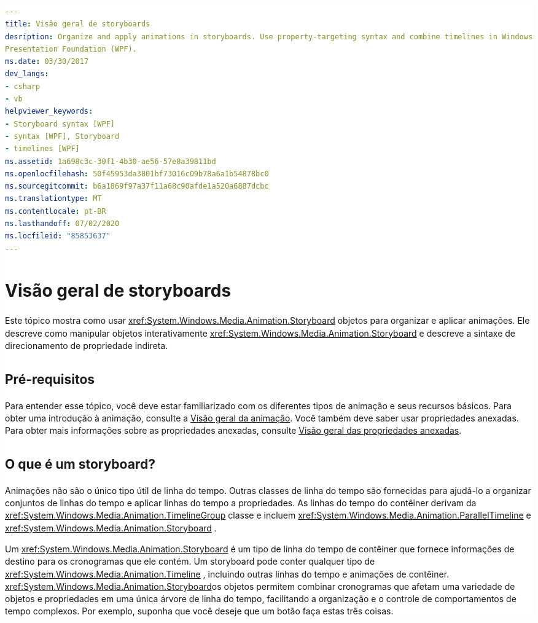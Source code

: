 ```yaml
---
title: Visão geral de storyboards
desription: Organize and apply animations in storyboards. Use property-targeting syntax and combine timelines in Windows Presentation Foundation (WPF).
ms.date: 03/30/2017
dev_langs:
- csharp
- vb
helpviewer_keywords:
- Storyboard syntax [WPF]
- syntax [WPF], Storyboard
- timelines [WPF]
ms.assetid: 1a698c3c-30f1-4b30-ae56-57e8a39811bd
ms.openlocfilehash: 50f45953da3801bf73016c09b78a6a1b54878bc0
ms.sourcegitcommit: b6a1869f97a37f11a68c90afde1a520a6887dcbc
ms.translationtype: MT
ms.contentlocale: pt-BR
ms.lasthandoff: 07/02/2020
ms.locfileid: "85853637"
---
```

# <a name="storyboards-overview"></a>Visão geral de storyboards

Este tópico mostra como usar <xref:System.Windows.Media.Animation.Storyboard> objetos para organizar e aplicar animações. Ele descreve como manipular objetos interativamente <xref:System.Windows.Media.Animation.Storyboard> e descreve a sintaxe de direcionamento de propriedade indireta.

## <a name="prerequisites"></a>Pré-requisitos

Para entender esse tópico, você deve estar familiarizado com os diferentes tipos de animação e seus recursos básicos. Para obter uma introdução à animação, consulte a [Visão geral da animação](animation-overview.md). Você também deve saber usar propriedades anexadas. Para obter mais informações sobre as propriedades anexadas, consulte [Visão geral das propriedades anexadas](../advanced/attached-properties-overview.md).

<a name="whatisatimeline"></a>

## <a name="what-is-a-storyboard"></a>O que é um storyboard?

Animações não são o único tipo útil de linha do tempo. Outras classes de linha do tempo são fornecidas para ajudá-lo a organizar conjuntos de linhas do tempo e aplicar linhas do tempo a propriedades. As linhas do tempo do contêiner derivam da <xref:System.Windows.Media.Animation.TimelineGroup> classe e incluem <xref:System.Windows.Media.Animation.ParallelTimeline> e <xref:System.Windows.Media.Animation.Storyboard> .

Um <xref:System.Windows.Media.Animation.Storyboard> é um tipo de linha do tempo de contêiner que fornece informações de destino para os cronogramas que ele contém. Um storyboard pode conter qualquer tipo de <xref:System.Windows.Media.Animation.Timeline> , incluindo outras linhas do tempo e animações de contêiner. <xref:System.Windows.Media.Animation.Storyboard>os objetos permitem combinar cronogramas que afetam uma variedade de objetos e propriedades em uma única árvore de linha do tempo, facilitando a organização e o controle de comportamentos de tempo complexos. Por exemplo, suponha que você deseje que um botão faça estas três coisas.
